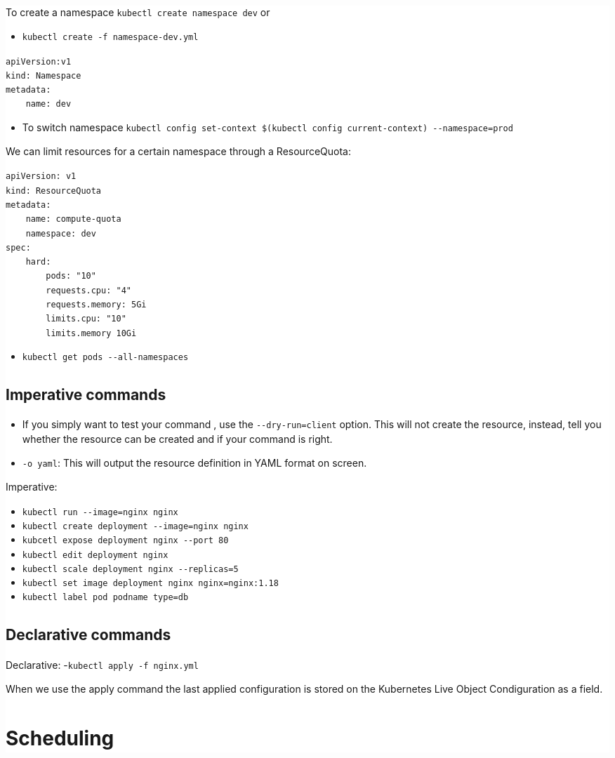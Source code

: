 To create a namespace `kubectl create namespace dev` or
- `kubectl create -f namespace-dev.yml`
```
apiVersion:v1
kind: Namespace
metadata:
    name: dev
```

- To switch namespace `kubectl config set-context $(kubectl config current-context) --namespace=prod`

We can limit resources for a certain namespace through a ResourceQuota:
```
apiVersion: v1
kind: ResourceQuota
metadata:
    name: compute-quota
    namespace: dev
spec:
    hard:
        pods: "10"
        requests.cpu: "4"
        requests.memory: 5Gi
        limits.cpu: "10"
        limits.memory 10Gi
```

- `kubectl get pods --all-namespaces`

## Imperative commands

- If you simply want to test your command , use the `--dry-run=client` option. This will not create the resource, instead, tell you whether the resource can be created and if your command is right.

- `-o yaml`: This will output the resource definition in YAML format on screen.

Imperative: 
- `kubectl run --image=nginx nginx`
- `kubectl create deployment --image=nginx nginx`
- `kubcetl expose deployment nginx --port 80`
- `kubectl edit deployment nginx`
- `kubectl scale deployment nginx --replicas=5`
- `kubectl set image deployment nginx nginx=nginx:1.18`
- `kubectl label pod podname type=db`

## Declarative commands

Declarative:
-`kubectl apply -f nginx.yml`

When we use the apply command the last applied configuration is stored on the Kubernetes Live Object Condiguration as a field. 

# Scheduling
